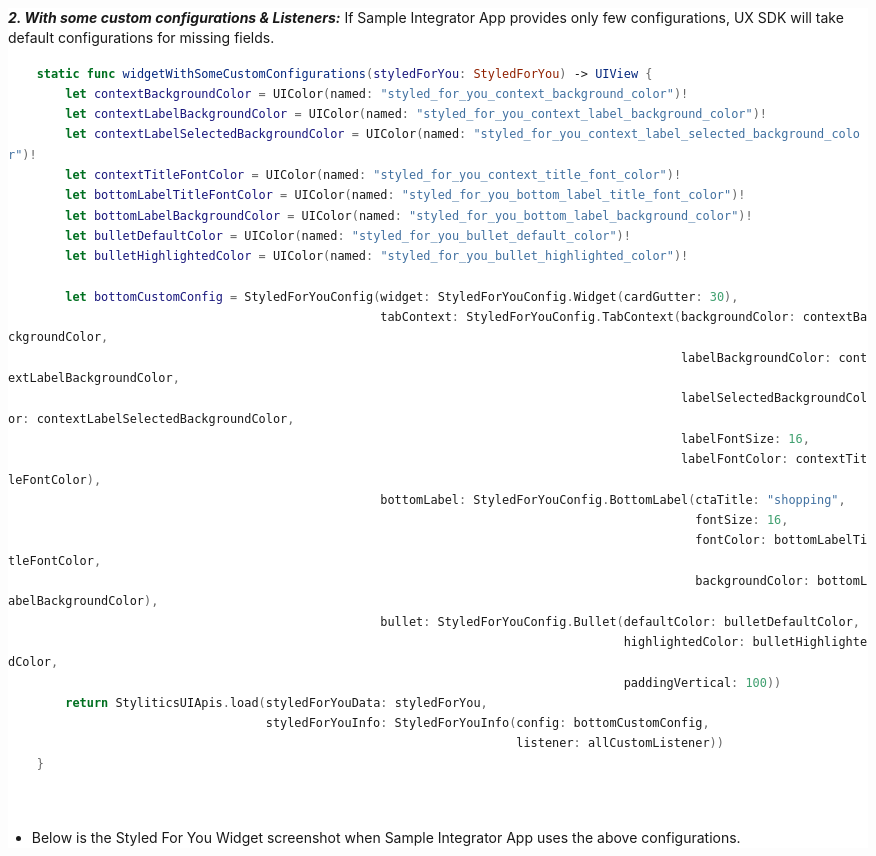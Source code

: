  
 *_**2. With some custom configurations & Listeners:**_*
 If Sample Integrator App provides only few configurations, UX SDK will take default configurations for missing fields.

```swift
    static func widgetWithSomeCustomConfigurations(styledForYou: StyledForYou) -> UIView {
        let contextBackgroundColor = UIColor(named: "styled_for_you_context_background_color")!
        let contextLabelBackgroundColor = UIColor(named: "styled_for_you_context_label_background_color")!
        let contextLabelSelectedBackgroundColor = UIColor(named: "styled_for_you_context_label_selected_background_color")!
        let contextTitleFontColor = UIColor(named: "styled_for_you_context_title_font_color")!
        let bottomLabelTitleFontColor = UIColor(named: "styled_for_you_bottom_label_title_font_color")!
        let bottomLabelBackgroundColor = UIColor(named: "styled_for_you_bottom_label_background_color")!
        let bulletDefaultColor = UIColor(named: "styled_for_you_bullet_default_color")!
        let bulletHighlightedColor = UIColor(named: "styled_for_you_bullet_highlighted_color")!

        let bottomCustomConfig = StyledForYouConfig(widget: StyledForYouConfig.Widget(cardGutter: 30),
                                                    tabContext: StyledForYouConfig.TabContext(backgroundColor: contextBackgroundColor,
                                                                                              labelBackgroundColor: contextLabelBackgroundColor,
                                                                                              labelSelectedBackgroundColor: contextLabelSelectedBackgroundColor,
                                                                                              labelFontSize: 16,
                                                                                              labelFontColor: contextTitleFontColor),
                                                    bottomLabel: StyledForYouConfig.BottomLabel(ctaTitle: "shopping",
                                                                                                fontSize: 16,
                                                                                                fontColor: bottomLabelTitleFontColor,
                                                                                                backgroundColor: bottomLabelBackgroundColor),
                                                    bullet: StyledForYouConfig.Bullet(defaultColor: bulletDefaultColor,
                                                                                      highlightedColor: bulletHighlightedColor,
                                                                                      paddingVertical: 100))
        return StyliticsUIApis.load(styledForYouData: styledForYou,
                                    styledForYouInfo: StyledForYouInfo(config: bottomCustomConfig,
                                                                       listener: allCustomListener))
    }
    
     
 ```
- Below is the Styled For You Widget screenshot when Sample Integrator App uses the above configurations.
